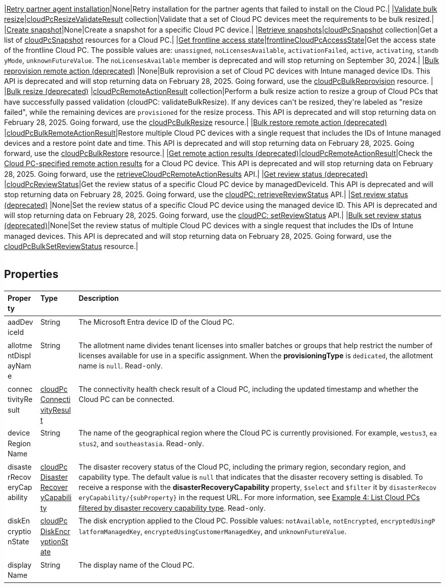 |[Retry partner agent installation](../api/cloudpc-retrypartneragentinstallation.md)|None|Retry installation for the partner agents that failed to install on the Cloud PC.|
|[Validate bulk resize](../api/cloudpc-validatebulkresize.md)|[cloudPcResizeValidateResult](../resources/cloudPcResizeValidationResult.md) collection|Validate that a set of Cloud PC devices meet the requirements to be bulk resized.|
|[Create snapshot](../api/cloudpc-createsnapshot.md)|None|Create a snapshot for a specific Cloud PC device.|
|[Retrieve snapshots](../api/cloudpc-retrievesnapshots.md)|[cloudPcSnapshot](../resources/cloudpcsnapshot.md) collection|Get a list of [cloudPcSnapshot](../resources/cloudpcsnapshot.md) resources for a Cloud PC.|
|[Get frontline access state](../api/cloudpc-getfrontlinecloudpcaccessstate.md)|[frontlineCloudPcAccessState](#frontlinecloudpcaccessstate-values)|Get the access state of the frontline Cloud PC. The possible values are: `unassigned`, `noLicensesAvailable`, `activationFailed`, `active`, `activating`, `standbyMode`, `unknownFutureValue`. The `noLicensesAvailable` member is deprecated and will stop returning on September 30, 2024.|
|[Bulk reprovision remote action (deprecated)](../api/manageddevice-bulkreprovisioncloudpc.md) |None|Bulk reprovision a set of Cloud PC devices with Intune managed device IDs. This API is deprecated and will stop returning data on February 28, 2025. Going forward, use the [cloudPcBulkReprovision](../resources/cloudpcbulkreprovision.md) resource. |
|[Bulk resize (deprecated)](../api/cloudpc-bulkresize.md) |[cloudPcRemoteActionResult](../resources//cloudpcremoteactionresult.md) collection|Perform a bulk resize action to resize a group of Cloud PCs that have successfully passed validation (cloudPC: validateBulkResize). If any devices can't be resized, they're labeled as "resize failed", while the remaining devices are `provisioned` for the resize process. This API is deprecated and will stop returning data on February 28, 2025. Going forward, use the [cloudPcBulkResize](../resources/cloudpcbulkresize.md) resource.|
|[Bulk restore remote action (deprecated)](../api/manageddevice-bulkrestorecloudpc.md) |[cloudPcBulkRemoteActionResult](../resources/cloudpcbulkremoteactionresult.md)|Restore multiple Cloud PC devices with a single request that includes the IDs of Intune managed devices and a restore point date and time. This API is deprecated and will stop returning data on February 28, 2025. Going forward, use the [cloudPcBulkRestore](../resources/cloudpcbulkrestore.md) resource.|
|[Get remote action results (deprecated)](../api/manageddevice-getcloudpcremoteactionresults.md)|[cloudPcRemoteActionResult](../resources/cloudpcremoteactionresult.md)|Check the [Cloud PC-specified remote action results](../resources/cloudpcremoteactionresult.md) for a Cloud PC device. This API is deprecated and will stop returning data on February 28, 2025. Going forward, use the [retrieveCloudPcRemoteActionResults](../api/cloudpc-retrievecloudpcremoteactionresults.md) API.|
|[Get review status (deprecated)](../api/manageddevice-getcloudpcreviewstatus.md) |[cloudPcReviewStatus](../resources/cloudpcreviewstatus.md)|Get the review status of a specific Cloud PC device by managedDeviceId. This API is deprecated and will stop returning data on February 28, 2025. Going forward, use the [cloudPC: retrieveReviewStatus](../api/cloudpc-retrievereviewstatus.md) API.|
|[Set review status (deprecated)](../api/manageddevice-setcloudpcreviewstatus.md) |None|Set the review status of a specific Cloud PC device using the managed device ID. This API is deprecated and will stop returning data on February 28, 2025. Going forward, use the [cloudPC: setReviewStatus](../api/cloudpc-setreviewstatus.md) API.|
|[Bulk set review status (deprecated)](../api/manageddevice-bulksetcloudpcreviewstatus.md)|None|Set the review status of multiple Cloud PC devices with a single request that includes the IDs of Intune managed devices. This API is deprecated and will stop returning data on February 28, 2025. Going forward, use the [cloudPcBulkSetReviewStatus](../resources/cloudpcbulksetreviewstatus.md) resource.|

## Properties

|Property|Type|Description|
|:---|:---|:---|
|aadDeviceId|String|The Microsoft Entra device ID of the Cloud PC.|
|allotmentDisplayName|String|The allotment name divides tenant licenses into smaller batches or groups that help restrict the number of licenses available for use in a specific assignment. When the **provisioningType** is `dedicated`, the allotment name is `null`. Read-only.|
|connectivityResult|[cloudPcConnectivityResult](../resources/cloudpcconnectivityresult.md)|The connectivity health check result of a Cloud PC, including the updated timestamp and whether the Cloud PC can be connected.|
|deviceRegionName|String|The name of the geographical region where the Cloud PC is currently provisioned. For example, `westus3`, `eastus2`, and `southeastasia`. Read-only.|
|disasterRecoveryCapability|[cloudPcDisasterRecoveryCapability](../resources/cloudpcdisasterrecoverycapability.md)|The disaster recovery status of the Cloud PC, including the primary region, secondary region, and capability type. The default value is `null` that indicates that the disaster recovery setting is disabled. To receive a response with the **disasterRecoveryCapability** property, `$select` and `$filter` it by `disasterRecoveryCapability/{subProperty}` in the request URL. For more information, see [Example 4: List Cloud PCs filtered by disaster recovery capability type](../api/cloudpc-get.md#example-4-list-cloud-pcs-filtered-by-disaster-recovery-capability-type). Read-only. |
|diskEncryptionState|[cloudPcDiskEncryptionState](#cloudpcdiskencryptionstate-values)|The disk encryption applied to the Cloud PC. Possible values: `notAvailable`, `notEncrypted`, `encryptedUsingPlatformManagedKey`, `encryptedUsingCustomerManagedKey`, and `unknownFutureValue`.|
|displayName|String|The display name of the Cloud PC.|